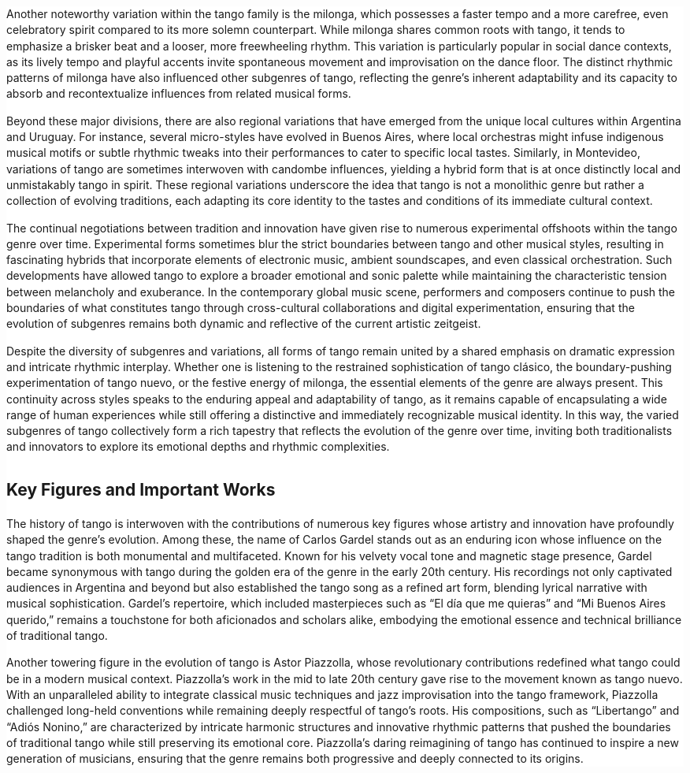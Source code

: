 Another noteworthy variation within the tango family is the milonga, which possesses a faster tempo and a more carefree, even celebratory spirit compared to its more solemn counterpart. While milonga shares common roots with tango, it tends to emphasize a brisker beat and a looser, more freewheeling rhythm. This variation is particularly popular in social dance contexts, as its lively tempo and playful accents invite spontaneous movement and improvisation on the dance floor. The distinct rhythmic patterns of milonga have also influenced other subgenres of tango, reflecting the genre’s inherent adaptability and its capacity to absorb and recontextualize influences from related musical forms.

Beyond these major divisions, there are also regional variations that have emerged from the unique local cultures within Argentina and Uruguay. For instance, several micro-styles have evolved in Buenos Aires, where local orchestras might infuse indigenous musical motifs or subtle rhythmic tweaks into their performances to cater to specific local tastes. Similarly, in Montevideo, variations of tango are sometimes interwoven with candombe influences, yielding a hybrid form that is at once distinctly local and unmistakably tango in spirit. These regional variations underscore the idea that tango is not a monolithic genre but rather a collection of evolving traditions, each adapting its core identity to the tastes and conditions of its immediate cultural context.

The continual negotiations between tradition and innovation have given rise to numerous experimental offshoots within the tango genre over time. Experimental forms sometimes blur the strict boundaries between tango and other musical styles, resulting in fascinating hybrids that incorporate elements of electronic music, ambient soundscapes, and even classical orchestration. Such developments have allowed tango to explore a broader emotional and sonic palette while maintaining the characteristic tension between melancholy and exuberance. In the contemporary global music scene, performers and composers continue to push the boundaries of what constitutes tango through cross-cultural collaborations and digital experimentation, ensuring that the evolution of subgenres remains both dynamic and reflective of the current artistic zeitgeist.

Despite the diversity of subgenres and variations, all forms of tango remain united by a shared emphasis on dramatic expression and intricate rhythmic interplay. Whether one is listening to the restrained sophistication of tango clásico, the boundary-pushing experimentation of tango nuevo, or the festive energy of milonga, the essential elements of the genre are always present. This continuity across styles speaks to the enduring appeal and adaptability of tango, as it remains capable of encapsulating a wide range of human experiences while still offering a distinctive and immediately recognizable musical identity. In this way, the varied subgenres of tango collectively form a rich tapestry that reflects the evolution of the genre over time, inviting both traditionalists and innovators to explore its emotional depths and rhythmic complexities.

## Key Figures and Important Works

The history of tango is interwoven with the contributions of numerous key figures whose artistry and innovation have profoundly shaped the genre’s evolution. Among these, the name of Carlos Gardel stands out as an enduring icon whose influence on the tango tradition is both monumental and multifaceted. Known for his velvety vocal tone and magnetic stage presence, Gardel became synonymous with tango during the golden era of the genre in the early 20th century. His recordings not only captivated audiences in Argentina and beyond but also established the tango song as a refined art form, blending lyrical narrative with musical sophistication. Gardel’s repertoire, which included masterpieces such as “El día que me quieras” and “Mi Buenos Aires querido,” remains a touchstone for both aficionados and scholars alike, embodying the emotional essence and technical brilliance of traditional tango.

Another towering figure in the evolution of tango is Astor Piazzolla, whose revolutionary contributions redefined what tango could be in a modern musical context. Piazzolla’s work in the mid to late 20th century gave rise to the movement known as tango nuevo. With an unparalleled ability to integrate classical music techniques and jazz improvisation into the tango framework, Piazzolla challenged long-held conventions while remaining deeply respectful of tango’s roots. His compositions, such as “Libertango” and “Adiós Nonino,” are characterized by intricate harmonic structures and innovative rhythmic patterns that pushed the boundaries of traditional tango while still preserving its emotional core. Piazzolla’s daring reimagining of tango has continued to inspire a new generation of musicians, ensuring that the genre remains both progressive and deeply connected to its origins.

